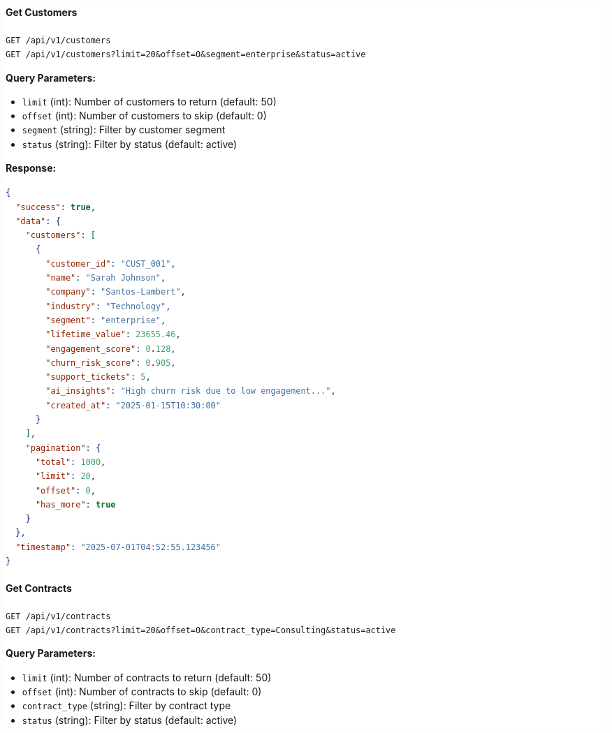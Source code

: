 #### Get Customers
```http
GET /api/v1/customers
GET /api/v1/customers?limit=20&offset=0&segment=enterprise&status=active
```

**Query Parameters:**
- `limit` (int): Number of customers to return (default: 50)
- `offset` (int): Number of customers to skip (default: 0)
- `segment` (string): Filter by customer segment
- `status` (string): Filter by status (default: active)

**Response:**
```json
{
  "success": true,
  "data": {
    "customers": [
      {
        "customer_id": "CUST_001",
        "name": "Sarah Johnson",
        "company": "Santos-Lambert",
        "industry": "Technology",
        "segment": "enterprise",
        "lifetime_value": 23655.46,
        "engagement_score": 0.128,
        "churn_risk_score": 0.905,
        "support_tickets": 5,
        "ai_insights": "High churn risk due to low engagement...",
        "created_at": "2025-01-15T10:30:00"
      }
    ],
    "pagination": {
      "total": 1000,
      "limit": 20,
      "offset": 0,
      "has_more": true
    }
  },
  "timestamp": "2025-07-01T04:52:55.123456"
}
```

#### Get Contracts
```http
GET /api/v1/contracts
GET /api/v1/contracts?limit=20&offset=0&contract_type=Consulting&status=active
```

**Query Parameters:**
- `limit` (int): Number of contracts to return (default: 50)
- `offset` (int): Number of contracts to skip (default: 0)
- `contract_type` (string): Filter by contract type
- `status` (string): Filter by status (default: active)
